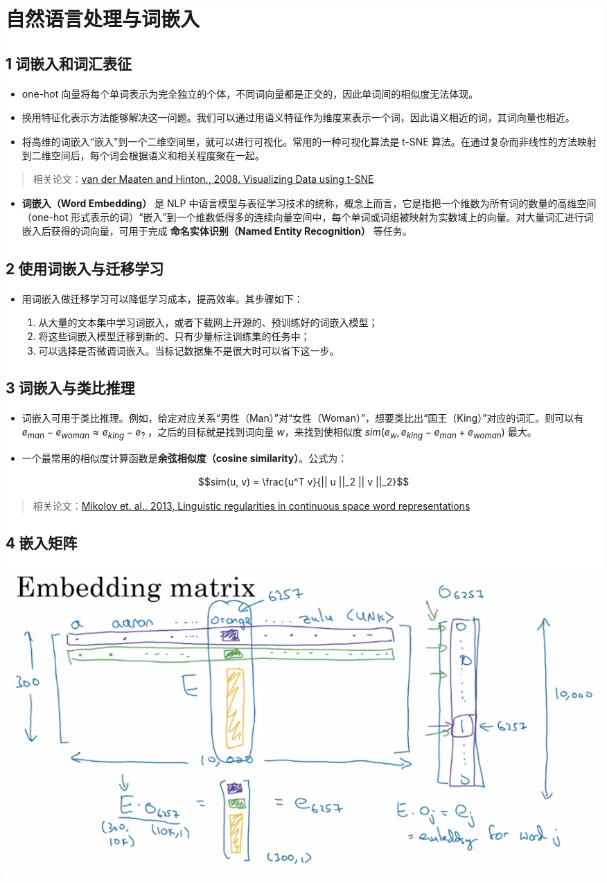 # 自然语言处理与词嵌入

## 1 词嵌入和词汇表征

* one-hot 向量将每个单词表示为完全独立的个体，不同词向量都是正交的，因此单词间的相似度无法体现。

* 换用特征化表示方法能够解决这一问题。我们可以通过用语义特征作为维度来表示一个词，因此语义相近的词，其词向量也相近。

* 将高维的词嵌入“嵌入”到一个二维空间里，就可以进行可视化。常用的一种可视化算法是 t-SNE 算法。在通过复杂而非线性的方法映射到二维空间后，每个词会根据语义和相关程度聚在一起。


> 相关论文：[van der Maaten and Hinton., 2008. Visualizing Data using t-SNE](https://www.seas.harvard.edu/courses/cs281/papers/tsne.pdf)

* **词嵌入（Word Embedding）** 是 NLP 中语言模型与表征学习技术的统称，概念上而言，它是指把一个维数为所有词的数量的高维空间（one-hot 形式表示的词）“嵌入”到一个维数低得多的连续向量空间中，每个单词或词组被映射为实数域上的向量。对大量词汇进行词嵌入后获得的词向量，可用于完成 **命名实体识别（Named Entity Recognition）** 等任务。

## 2 使用词嵌入与迁移学习

* 用词嵌入做迁移学习可以降低学习成本，提高效率。其步骤如下：

    1. 从大量的文本集中学习词嵌入，或者下载网上开源的、预训练好的词嵌入模型；
    2. 将这些词嵌入模型迁移到新的、只有少量标注训练集的任务中；
    3. 可以选择是否微调词嵌入。当标记数据集不是很大时可以省下这一步。

## 3 词嵌入与类比推理

* 词嵌入可用于类比推理。例如，给定对应关系“男性（Man）”对“女性（Woman）”，想要类比出“国王（King）”对应的词汇。则可以有 $e_{man} - e_{woman} \approx e_{king} - e_?$ ，之后的目标就是找到词向量 $w$，来找到使相似度 $sim(e_w, e_{king} - e_{man} + e_{woman})$ 最大。

* 一个最常用的相似度计算函数是**余弦相似度（cosine similarity）**。公式为：

$$sim(u, v) = \frac{u^T v}{|| u ||_2 || v ||_2}$$

> 相关论文：[Mikolov et. al., 2013, Linguistic regularities in continuous space word representations](https://www.microsoft.com/en-us/research/wp-content/uploads/2016/02/rvecs.pdf)

## 4 嵌入矩阵

![Embedding-matrix](Embedding-matrix.png)
